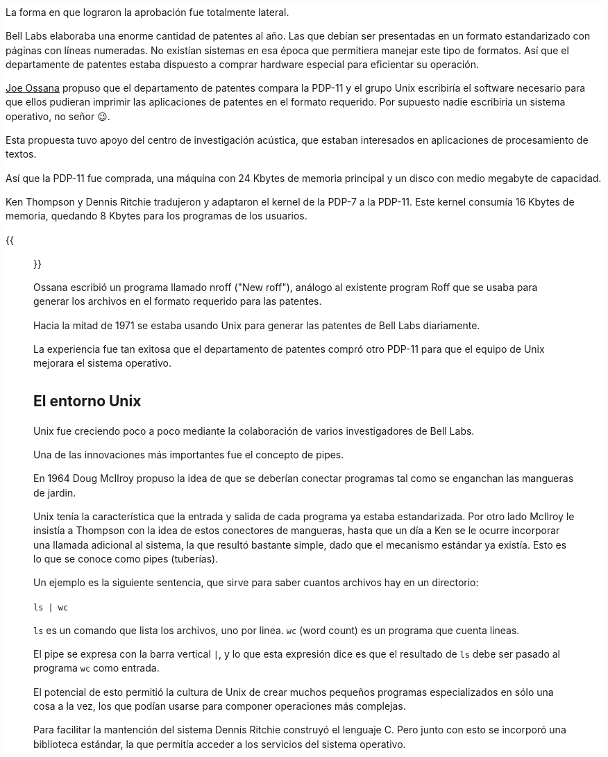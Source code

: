 La forma en que lograron la aprobación fue totalmente lateral.

Bell Labs elaboraba una enorme cantidad de patentes al año. Las que debían ser presentadas en un formato estandarizado con páginas con líneas numeradas. No existían sistemas en esa época que permitiera manejar este tipo de formatos. Así que el departamente de patentes estaba dispuesto a comprar hardware especial para eficientar su operación.

[Joe Ossana](https://en.wikipedia.org/wiki/Joe_Ossanna) propuso que el departamento de patentes compara la PDP-11 y el grupo Unix escribiría el software necesario para que ellos pudieran imprimir las aplicaciones de patentes en el formato requerido. Por supuesto nadie escribiría un sistema operativo, no señor :wink:.

Esta propuesta tuvo apoyo del centro de investigación acústica, que estaban interesados en aplicaciones de procesamiento de textos.

Así que la PDP-11 fue comprada, una máquina con 24 Kbytes de memoria principal y un disco con medio megabyte de capacidad.

Ken Thompson y Dennis Ritchie tradujeron y adaptaron el kernel de la PDP-7 a la PDP-11. Este kernel consumía 16 Kbytes de memoria, quedando 8 Kbytes para los programas de los usuarios.

{{<figure src="ken-y-dennis.jpg" caption="Ritchie de pie y Thompson tipeando en una PDP-11">}}

Ossana escribió un programa llamado nroff ("New roff"), análogo al existente program Roff que se usaba para generar los archivos en el formato requerido para las patentes.

Hacia la mitad de 1971 se estaba usando Unix para generar las patentes de Bell Labs diariamente.

La experiencia fue tan exitosa que el departamento de patentes compró otro PDP-11 para que el equipo de Unix mejorara el sistema operativo.

## El entorno Unix

Unix fue creciendo poco a poco mediante la colaboración de varios investigadores de Bell Labs.

Una de las innovaciones más importantes fue el concepto de pipes.

En 1964 Doug McIlroy propuso la idea de que se deberían conectar programas tal como se enganchan las mangueras de jardin.

Unix tenía la característica que la entrada y salida de cada programa ya estaba estandarizada. Por otro lado McIlroy le insistía a Thompson con la idea de estos conectores de mangueras, hasta que un día a Ken se le ocurre incorporar una llamada adicional al sistema, la que resultó bastante simple, dado que el mecanismo estándar ya existía. Esto es lo que se conoce como pipes (tuberías).

Un ejemplo es la siguiente sentencia, que sirve para saber cuantos archivos hay en un directorio:

    ls | wc 

`ls` es un comando que lista los archivos, uno por linea. `wc` (word count) es un programa que cuenta lineas.

El pipe se expresa con la barra vertical `|`, y lo que esta expresión dice es que el resultado de `ls` debe ser pasado al programa `wc` como entrada.

El potencial de esto permitió la cultura de Unix de crear muchos pequeños programas especializados en sólo una cosa a la vez, los que podían usarse para componer operaciones más complejas.

Para facilitar la mantención del sistema Dennis Ritchie construyó el lenguaje C. Pero junto con esto se incorporó una biblioteca estándar, la que permitía acceder a los servicios del sistema operativo.
